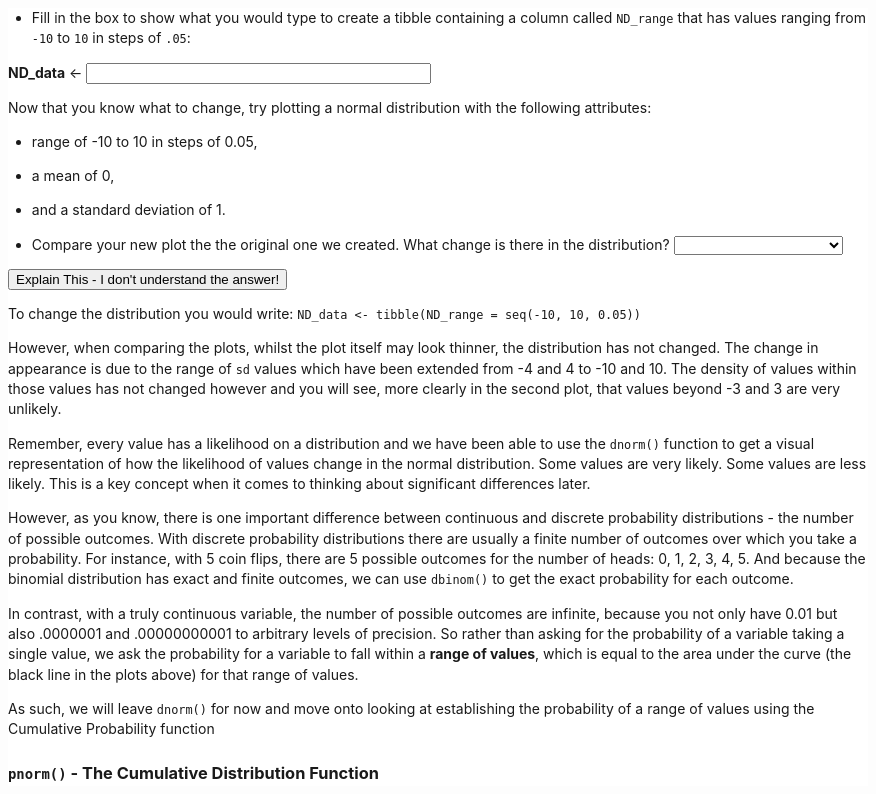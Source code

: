 * Fill in the box to show what you would type to create a tibble containing a column called `ND_range` that has values ranging from `-10` to `10` in steps of `.05`:

**ND_data** <- <input class='webex-solveme nospaces' size='40' data-answer='["tibble(ND_range = seq(-10, 10, 0.05))","tibble(ND_range = seq(-10, 10, .05))"]'/>

Now that you know what to change, try plotting a normal distribution with the following attributes:

* range of -10 to 10 in steps of 0.05, 
* a mean of 0, 
* and a standard deviation of 1.

* Compare your new plot the the original one we created. What change is there in the distribution? <select class='webex-select'><option value='blank'></option><option value=''>Distribution widens</option><option value='answer'>No change in distribution</option><option value=''>Distribution narrows</option></select>


<div class='webex-solution'><button>Explain This - I don't understand the answer!</button>

<div class="info">
<p>To change the distribution you would write:
<code>ND_data &lt;- tibble(ND_range = seq(-10, 10, 0.05))</code></p>
<p>However, when comparing the plots, whilst the plot itself may look
thinner, the distribution has not changed. The change in appearance is
due to the range of <code>sd</code> values which have been extended from
-4 and 4 to -10 and 10. The density of values within those values has
not changed however and you will see, more clearly in the second plot,
that values beyond -3 and 3 are very unlikely.</p>
</div>

</div>


Remember, every value has a likelihood on a distribution and we have been able to use the `dnorm()` function to get a visual representation of how the likelihood of values change in the normal distribution. Some values are very likely. Some values are less likely. This is a key concept when it comes to thinking about significant differences later. 

However, as you know, there is one important difference between continuous and discrete probability distributions - the number of possible outcomes. With discrete probability distributions there are usually a finite number of outcomes over which you take a probability. For instance, with 5 coin flips, there are 5 possible outcomes for the number of heads: 0, 1, 2, 3, 4, 5. And because the binomial distribution has exact and finite outcomes, we can use `dbinom()` to get the exact probability for each outcome. 

In contrast, with a truly continuous variable, the number of possible outcomes are infinite, because you not only have 0.01 but also .0000001 and .00000000001 to arbitrary levels of precision. So rather than asking for the probability of a variable taking a single value, we ask the probability for a variable to fall within a **range of values**, which is equal to the area under the curve (the black line in the plots above) for that range of values.

As such, we will leave `dnorm()` for now and move onto looking at establishing the probability of a range of values using the Cumulative Probability function

### **`pnorm()`** - The Cumulative Distribution Function
